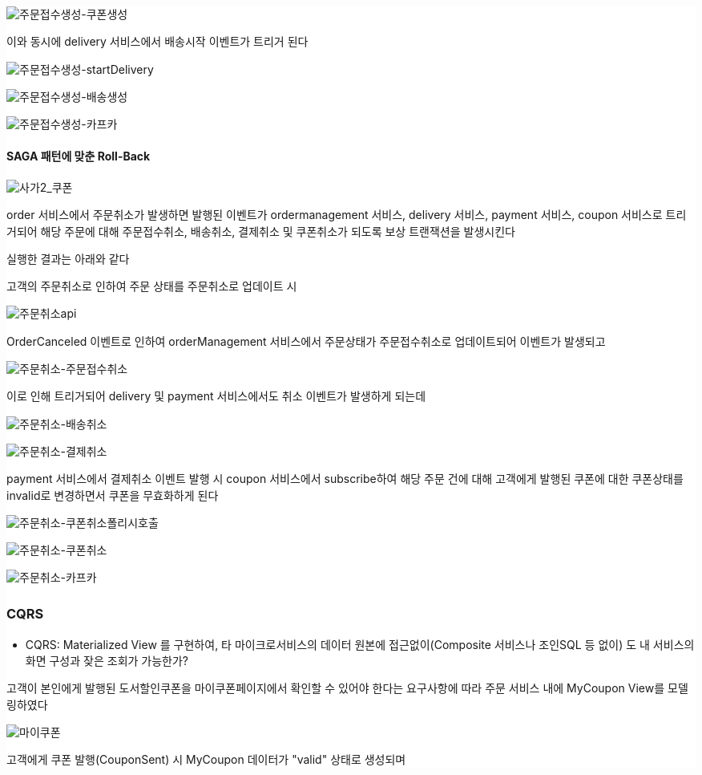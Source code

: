 ![주문접수생성-쿠폰생성](https://user-images.githubusercontent.com/85722733/126621945-171b2a77-ba09-44fb-9fa5-20240f908874.png)

이와 동시에 delivery 서비스에서 배송시작 이벤트가 트리거 된다

![주문접수생성-startDelivery](https://user-images.githubusercontent.com/85722733/126621868-bf7786b0-4cae-4b65-8990-b23642434fe6.png)

![주문접수생성-배송생성](https://user-images.githubusercontent.com/85722733/126621934-648abea3-bf9c-4679-84b9-17e52b0e9220.png)

![주문접수생성-카프카](https://user-images.githubusercontent.com/85722733/126621960-a1673a48-b307-4f6c-9877-078d35c6010c.png)


#### SAGA 패턴에 맞춘 Roll-Back 
![사가2_쿠폰](https://user-images.githubusercontent.com/85722733/126597194-9fbfc4ae-9d46-4dae-97ab-0dd139ce7155.png)

order 서비스에서 주문취소가 발생하면 발행된 이벤트가 ordermanagement 서비스, delivery 서비스, payment 서비스, coupon 서비스로 트리거되어 해당 주문에 대해 주문접수취소, 배송취소, 결제취소 및 쿠폰취소가 되도록 보상 트랜잭션을 발생시킨다

실행한 결과는 아래와 같다

고객의 주문취소로 인하여 주문 상태를 주문취소로 업데이트 시 

![주문취소api](https://user-images.githubusercontent.com/85722733/126622578-5ca4265f-aaed-4c6a-9681-c7318216a59e.png)

OrderCanceled 이벤트로 인하여 orderManagement 서비스에서 주문상태가 주문접수취소로 업데이트되어 이벤트가 발생되고

![주문취소-주문접수취소](https://user-images.githubusercontent.com/85722733/126622609-0c9a40b6-7817-414d-85aa-3e84d3cffdbc.png)

이로 인해 트리거되어 delivery 및 payment 서비스에서도 취소 이벤트가 발생하게 되는데

![주문취소-배송취소](https://user-images.githubusercontent.com/85722733/126622624-beaa08a8-811a-4856-b6a1-fb0e9dfc0a52.png)

![주문취소-결제취소](https://user-images.githubusercontent.com/85722733/126622641-74b0fac7-042b-4383-88ed-b1e5f0b24110.png)

payment 서비스에서 결제취소 이벤트 발행 시 coupon 서비스에서 subscribe하여 해당 주문 건에 대해 고객에게 발행된 쿠폰에 대한 쿠폰상태를 invalid로 변경하면서 쿠폰을 무효화하게 된다 

![주문취소-쿠폰취소폴리시호출](https://user-images.githubusercontent.com/85722733/126622650-83a0b5d2-1112-49d0-b0bb-bcd114bd0312.png)

![주문취소-쿠폰취소](https://user-images.githubusercontent.com/85722733/126624283-715664a9-16af-42bb-b5ad-71a9ef1f2a08.png)

![주문취소-카프카](https://user-images.githubusercontent.com/85722733/126622677-4c8f9cbe-0b8b-41c8-bc88-4e99e937c1ff.png)


### CQRS
- CQRS: Materialized View 를 구현하여, 타 마이크로서비스의 데이터 원본에 접근없이(Composite 서비스나 조인SQL 등 없이) 도 내 서비스의 화면 구성과 잦은 조회가 가능한가?

고객이 본인에게 발행된 도서할인쿠폰을 마이쿠폰페이지에서 확인할 수 있어야 한다는 요구사항에 따라 주문 서비스 내에 MyCoupon View를 모델링하였다

![마이쿠폰](https://user-images.githubusercontent.com/85722733/126601519-2fb8f8d1-5913-4784-b3d6-2188df629f7a.png)

고객에게 쿠폰 발행(CouponSent) 시 MyCoupon 데이터가 "valid" 상태로 생성되며 
